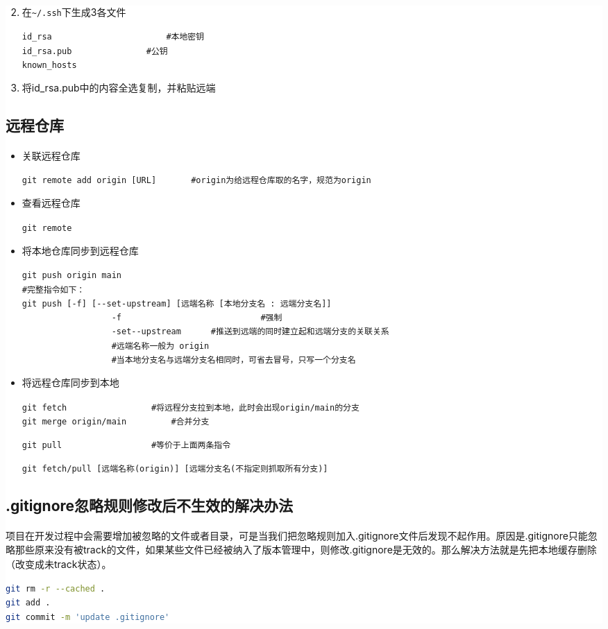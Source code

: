 2. 在`~/.ssh`下生成3各文件

   ```shell
   id_rsa						#本地密钥
   id_rsa.pub				#公钥
   known_hosts
   ```

3. 将id_rsa.pub中的内容全选复制，并粘贴远端

## 远程仓库

* 关联远程仓库

  ```shell
  git remote add origin [URL]		#origin为给远程仓库取的名字，规范为origin
  ```

* 查看远程仓库

  ```shell
  git remote
  ```

* 将本地仓库同步到远程仓库

  ```shell
  git push origin main
  #完整指令如下：
  git push [-f] [--set-upstream] [远端名称 [本地分支名 : 远端分支名]]
  					-f							  #强制
  					-set--upstream		#推送到远端的同时建立起和远端分支的关联关系
  					#远端名称一般为 origin
  					#当本地分支名与远端分支名相同时，可省去冒号，只写一个分支名
  ```

* 将远程仓库同步到本地

  ```shell
  git fetch					#将远程分支拉到本地，此时会出现origin/main的分支
  git merge origin/main			#合并分支
  ```

  ```shell
  git pull					#等价于上面两条指令
  ```

  ```shell
  git fetch/pull [远端名称(origin)] [远端分支名(不指定则抓取所有分支)]
  ```

## .gitignore忽略规则修改后不生效的解决办法

 项目在开发过程中会需要增加被忽略的文件或者目录，可是当我们把忽略规则加入.gitignore文件后发现不起作用。原因是.gitignore只能忽略那些原来没有被track的文件，如果某些文件已经被纳入了版本管理中，则修改.gitignore是无效的。那么解决方法就是先把本地缓存删除（改变成未track状态）。
```bash
git rm -r --cached .
git add .
git commit -m 'update .gitignore'
```
